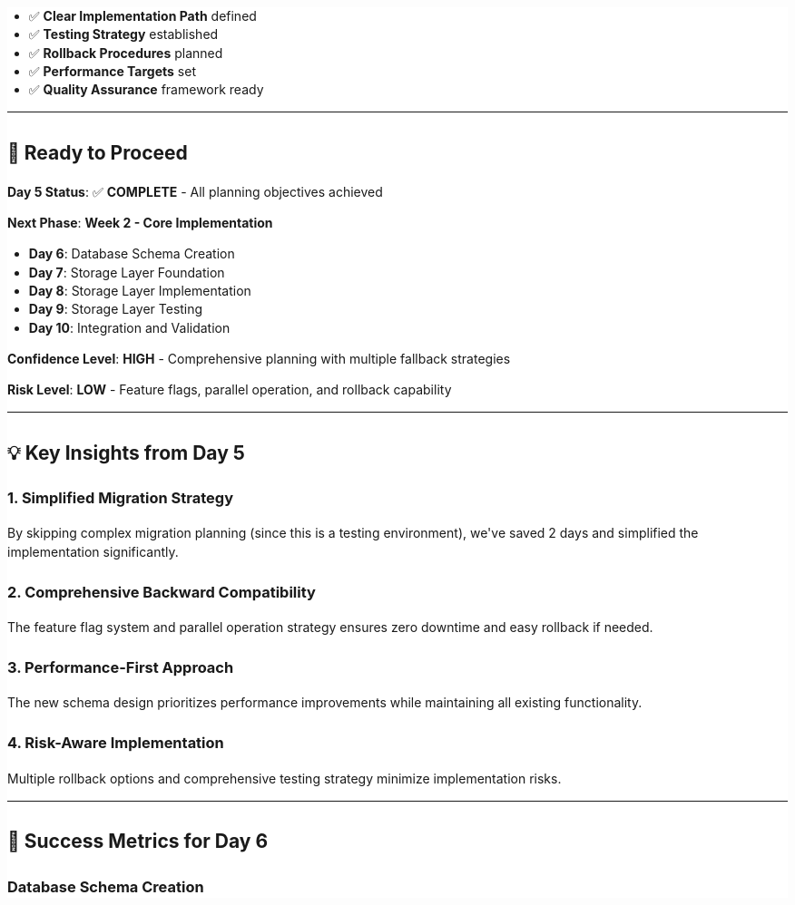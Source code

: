 - ✅ **Clear Implementation Path** defined
- ✅ **Testing Strategy** established
- ✅ **Rollback Procedures** planned
- ✅ **Performance Targets** set
- ✅ **Quality Assurance** framework ready

---

## 🚀 **Ready to Proceed**

**Day 5 Status**: ✅ **COMPLETE** - All planning objectives achieved

**Next Phase**: **Week 2 - Core Implementation**

- **Day 6**: Database Schema Creation
- **Day 7**: Storage Layer Foundation
- **Day 8**: Storage Layer Implementation
- **Day 9**: Storage Layer Testing
- **Day 10**: Integration and Validation

**Confidence Level**: **HIGH** - Comprehensive planning with multiple fallback strategies

**Risk Level**: **LOW** - Feature flags, parallel operation, and rollback capability

---

## 💡 **Key Insights from Day 5**

### **1. Simplified Migration Strategy**

By skipping complex migration planning (since this is a testing environment), we've saved 2 days and simplified the implementation significantly.

### **2. Comprehensive Backward Compatibility**

The feature flag system and parallel operation strategy ensures zero downtime and easy rollback if needed.

### **3. Performance-First Approach**

The new schema design prioritizes performance improvements while maintaining all existing functionality.

### **4. Risk-Aware Implementation**

Multiple rollback options and comprehensive testing strategy minimize implementation risks.

---

## 🎯 **Success Metrics for Day 6**

### **Database Schema Creation**

